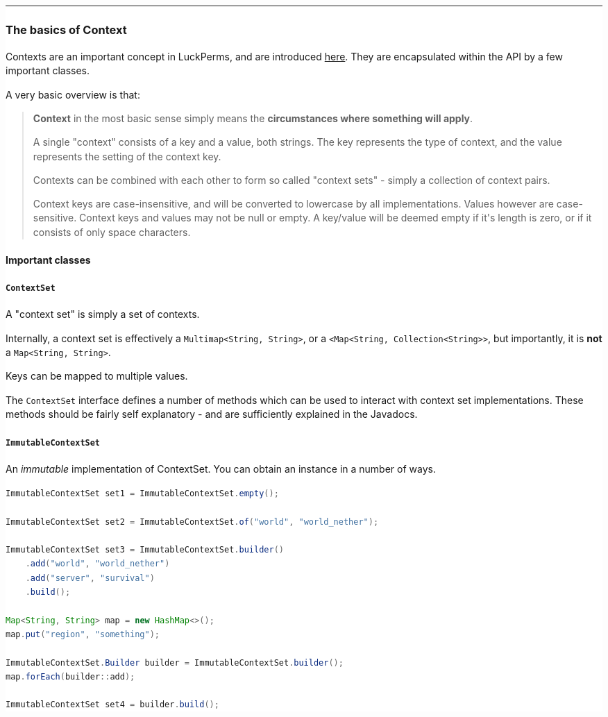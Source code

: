 ___

### The basics of Context

Contexts are an important concept in LuckPerms, and are introduced [here](Context). They are encapsulated within the API by a few important classes.

A very basic overview is that:

> **Context** in the most basic sense simply means the **circumstances where something will apply**.
>
> A single "context" consists of a key and a value, both strings. The key represents the type of context, and the value represents the setting of the context key.
>
> Contexts can be combined with each other to form so called "context sets" - simply a collection of context pairs.
>
> Context keys are case-insensitive, and will be converted to lowercase by all implementations. Values however are case-sensitive. Context keys and values may not be null or empty. A key/value will be deemed empty if it's length is zero, or if it consists of only space characters.

#### Important classes

#### `ContextSet`

A "context set" is simply a set of contexts.

Internally, a context set is effectively a `Multimap<String, String>`, or a `<Map<String, Collection<String>>`, but importantly, it is **not** a `Map<String, String>`.

Keys can be mapped to multiple values.

The `ContextSet` interface defines a number of methods which can be used to interact with context set implementations. These methods should be fairly self explanatory - and are sufficiently explained in the Javadocs.

#### `ImmutableContextSet`

An *immutable* implementation of ContextSet. You can obtain an instance in a number of ways.

```java
ImmutableContextSet set1 = ImmutableContextSet.empty();  

ImmutableContextSet set2 = ImmutableContextSet.of("world", "world_nether");

ImmutableContextSet set3 = ImmutableContextSet.builder()  
    .add("world", "world_nether")
    .add("server", "survival")
    .build();

Map<String, String> map = new HashMap<>();
map.put("region", "something");

ImmutableContextSet.Builder builder = ImmutableContextSet.builder();
map.forEach(builder::add);

ImmutableContextSet set4 = builder.build();
```
